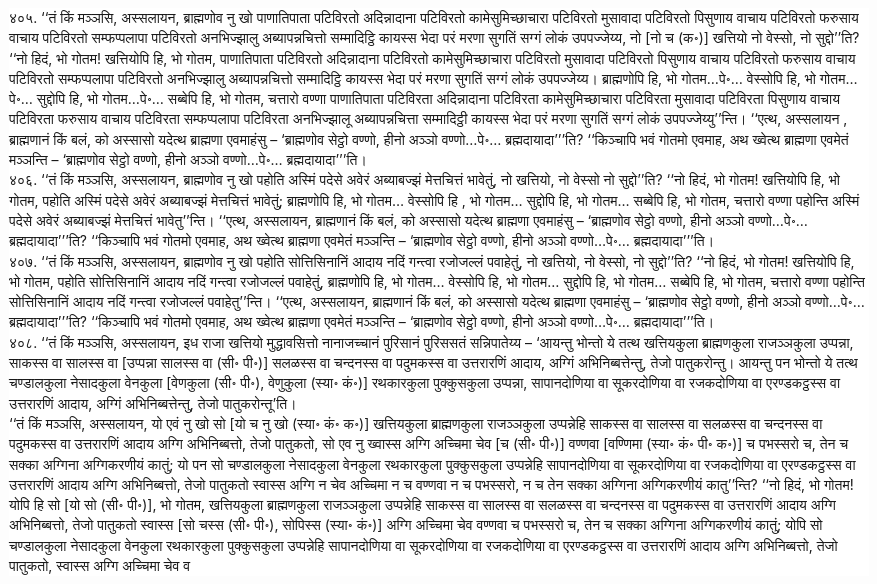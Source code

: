 ४०५. ‘‘तं किं मञ्ञसि, अस्सलायन, ब्राह्मणोव नु खो पाणातिपाता पटिविरतो अदिन्नादाना पटिविरतो कामेसुमिच्छाचारा पटिविरतो मुसावादा पटिविरतो पिसुणाय वाचाय पटिविरतो फरुसाय वाचाय पटिविरतो सम्फप्पलापा पटिविरतो अनभिज्झालु अब्यापन्नचित्तो सम्मादिट्ठि कायस्स भेदा परं मरणा सुगतिं सग्गं लोकं उपपज्जेय्य, नो [नो च (क॰)] खत्तियो नो वेस्सो, नो सुद्दो’’ति? ‘‘नो हिदं, भो गोतम! खत्तियोपि हि, भो गोतम, पाणातिपाता पटिविरतो अदिन्नादाना पटिविरतो कामेसुमिच्छाचारा पटिविरतो मुसावादा पटिविरतो पिसुणाय वाचाय पटिविरतो फरुसाय वाचाय पटिविरतो सम्फप्पलापा पटिविरतो अनभिज्झालु अब्यापन्नचित्तो सम्मादिट्ठि कायस्स भेदा परं मरणा सुगतिं सग्गं लोकं उपपज्जेय्य। ब्राह्मणोपि हि, भो गोतम…पे॰… वेस्सोपि हि, भो गोतम…पे॰… सुद्दोपि हि, भो गोतम…पे॰… सब्बेपि हि, भो गोतम, चत्तारो वण्णा पाणातिपाता पटिविरता अदिन्नादाना पटिविरता कामेसुमिच्छाचारा पटिविरता मुसावादा पटिविरता पिसुणाय वाचाय पटिविरता फरुसाय वाचाय पटिविरता सम्फप्पलापा पटिविरता अनभिज्झालू अब्यापन्नचित्ता सम्मादिट्ठी कायस्स भेदा परं मरणा सुगतिं सग्गं लोकं उपपज्जेय्यु’’न्ति। ‘‘एत्थ, अस्सलायन , ब्राह्मणानं किं बलं, को अस्सासो यदेत्थ ब्राह्मणा एवमाहंसु – ‘ब्राह्मणोव सेट्ठो वण्णो, हीनो अञ्ञो वण्णो…पे॰… ब्रह्मदायादा’’’ति? ‘‘किञ्चापि भवं गोतमो एवमाह, अथ ख्वेत्थ ब्राह्मणा एवमेतं मञ्ञन्ति – ‘ब्राह्मणोव सेट्ठो वण्णो, हीनो अञ्ञो वण्णो…पे॰… ब्रह्मदायादा’’’ति।  
४०६. ‘‘तं किं मञ्ञसि, अस्सलायन, ब्राह्मणोव नु खो पहोति अस्मिं पदेसे अवेरं अब्याबज्झं मेत्तचित्तं भावेतुं, नो खत्तियो, नो वेस्सो नो सुद्दो’’ति? ‘‘नो हिदं, भो गोतम! खत्तियोपि हि, भो गोतम, पहोति अस्मिं पदेसे अवेरं अब्याबज्झं मेत्तचित्तं भावेतुं; ब्राह्मणोपि हि, भो गोतम… वेस्सोपि हि , भो गोतम… सुद्दोपि हि, भो गोतम… सब्बेपि हि, भो गोतम, चत्तारो वण्णा पहोन्ति अस्मिं पदेसे अवेरं अब्याबज्झं मेत्तचित्तं भावेतु’’न्ति। ‘‘एत्थ, अस्सलायन, ब्राह्मणानं किं बलं, को अस्सासो यदेत्थ ब्राह्मणा एवमाहंसु – ‘ब्राह्मणोव सेट्ठो वण्णो, हीनो अञ्ञो वण्णो…पे॰… ब्रह्मदायादा’’’ति? ‘‘किञ्चापि भवं गोतमो एवमाह, अथ ख्वेत्थ ब्राह्मणा एवमेतं मञ्ञन्ति – ‘ब्राह्मणोव सेट्ठो वण्णो, हीनो अञ्ञो वण्णो…पे॰… ब्रह्मदायादा’’’ति।  
४०७. ‘‘तं किं मञ्ञसि, अस्सलायन, ब्राह्मणोव नु खो पहोति सोत्तिसिनानिं आदाय नदिं गन्त्वा रजोजल्लं पवाहेतुं, नो खत्तियो, नो वेस्सो, नो सुद्दो’’ति? ‘‘नो हिदं, भो गोतम! खत्तियोपि हि, भो गोतम, पहोति सोत्तिसिनानिं आदाय नदिं गन्त्वा रजोजल्लं पवाहेतुं, ब्राह्मणोपि हि, भो गोतम… वेस्सोपि हि, भो गोतम… सुद्दोपि हि, भो गोतम… सब्बेपि हि, भो गोतम, चत्तारो वण्णा पहोन्ति सोत्तिसिनानिं आदाय नदिं गन्त्वा रजोजल्लं पवाहेतु’’न्ति। ‘‘एत्थ, अस्सलायन, ब्राह्मणानं किं बलं, को अस्सासो यदेत्थ ब्राह्मणा एवमाहंसु – ‘ब्राह्मणोव सेट्ठो वण्णो, हीनो अञ्ञो वण्णो…पे॰… ब्रह्मदायादा’’’ति? ‘‘किञ्चापि भवं गोतमो एवमाह, अथ ख्वेत्थ ब्राह्मणा एवमेतं मञ्ञन्ति – ‘ब्राह्मणोव सेट्ठो वण्णो, हीनो अञ्ञो वण्णो…पे॰… ब्रह्मदायादा’’’ति।  
४०८. ‘‘तं किं मञ्ञसि, अस्सलायन, इध राजा खत्तियो मुद्धावसित्तो नानाजच्चानं पुरिसानं पुरिससतं सन्निपातेय्य – ‘आयन्तु भोन्तो ये तत्थ खत्तियकुला ब्राह्मणकुला राजञ्ञकुला उप्पन्ना, साकस्स वा सालस्स वा [उप्पन्ना सालस्स वा (सी॰ पी॰)] सलळस्स वा चन्दनस्स वा पदुमकस्स वा उत्तरारणिं आदाय, अग्गिं अभिनिब्बत्तेन्तु, तेजो पातुकरोन्तु। आयन्तु पन भोन्तो ये तत्थ चण्डालकुला नेसादकुला वेनकुला [वेणकुला (सी॰ पी॰), वेणुकुला (स्या॰ कं॰)] रथकारकुला पुक्कुसकुला उप्पन्ना, सापानदोणिया वा सूकरदोणिया वा रजकदोणिया वा एरण्डकट्ठस्स वा उत्तरारणिं आदाय, अग्गिं अभिनिब्बत्तेन्तु, तेजो पातुकरोन्तू’ति।  
‘‘तं किं मञ्ञसि, अस्सलायन, यो एवं नु खो सो [यो च नु खो (स्या॰ कं॰ क॰)] खत्तियकुला ब्राह्मणकुला राजञ्ञकुला उप्पन्नेहि साकस्स वा सालस्स वा सलळस्स वा चन्दनस्स वा पदुमकस्स वा उत्तरारणिं आदाय अग्गि अभिनिब्बत्तो, तेजो पातुकतो, सो एव नु ख्वास्स अग्गि अच्चिमा चेव [च (सी॰ पी॰)] वण्णवा [वण्णिमा (स्या॰ कं॰ पी॰ क॰)] च पभस्सरो च, तेन च सक्का अग्गिना अग्गिकरणीयं कातुं; यो पन सो चण्डालकुला नेसादकुला वेनकुला रथकारकुला पुक्कुसकुला उप्पन्नेहि सापानदोणिया वा सूकरदोणिया वा रजकदोणिया वा एरण्डकट्ठस्स वा उत्तरारणिं आदाय अग्गि अभिनिब्बत्तो, तेजो पातुकतो स्वास्स अग्गि न चेव अच्चिमा न च वण्णवा न च पभस्सरो, न च तेन सक्का अग्गिना अग्गिकरणीयं कातु’’न्ति? ‘‘नो हिदं, भो गोतम! योपि हि सो [यो सो (सी॰ पी॰)], भो गोतम, खत्तियकुला ब्राह्मणकुला राजञ्ञकुला उप्पन्नेहि साकस्स वा सालस्स वा सलळस्स वा चन्दनस्स वा पदुमकस्स वा उत्तरारणिं आदाय अग्गि अभिनिब्बत्तो, तेजो पातुकतो स्वास्स [सो चस्स (सी॰ पी॰), सोपिस्स (स्या॰ कं॰)] अग्गि अच्चिमा चेव वण्णवा च पभस्सरो च, तेन च सक्का अग्गिना अग्गिकरणीयं कातुं; योपि सो चण्डालकुला नेसादकुला वेनकुला रथकारकुला पुक्कुसकुला उप्पन्नेहि सापानदोणिया वा सूकरदोणिया वा रजकदोणिया वा एरण्डकट्ठस्स वा उत्तरारणिं आदाय अग्गि अभिनिब्बत्तो, तेजो पातुकतो, स्वास्स अग्गि अच्चिमा चेव व